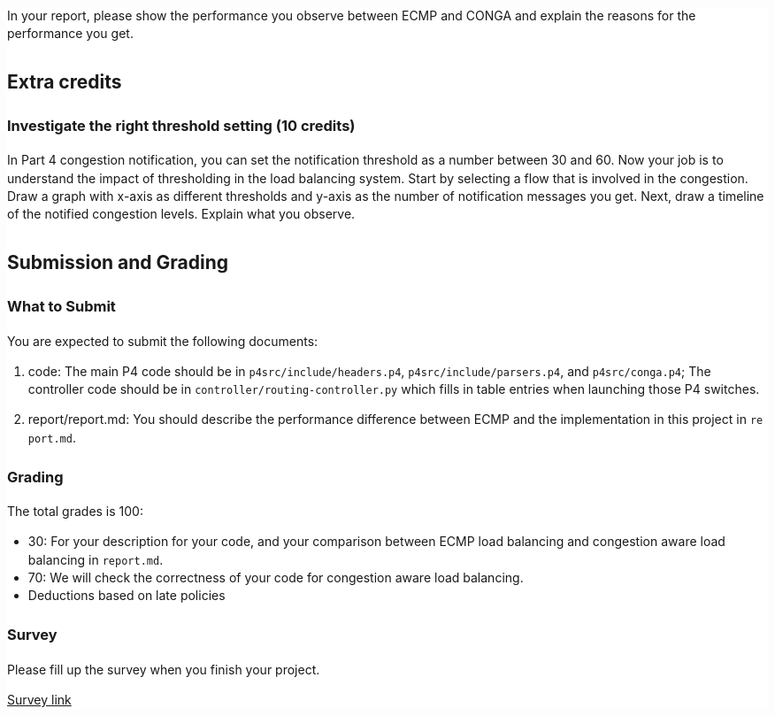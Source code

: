 In your report, please show the performance you observe between ECMP and CONGA and explain the reasons for the performance you get.

## Extra credits

### Investigate the right threshold setting (10 credits)
In Part 4 congestion notification, you can set the notification threshold as a number between 30 and 60. Now your job is to understand the impact of thresholding in the load balancing system. Start by selecting a flow that is involved in the congestion. Draw a graph with x-axis as different thresholds and y-axis as the number of notification messages you get. Next, draw a timeline of the notified congestion levels. Explain what you observe.

## Submission and Grading

### What to Submit

You are expected to submit the following documents:

1. code: The main P4 code should be in `p4src/include/headers.p4`, `p4src/include/parsers.p4`, and `p4src/conga.p4`;  The controller code should be in `controller/routing-controller.py` which fills in table entries when launching those P4 switches.

2. report/report.md: You should describe the performance difference between ECMP and the implementation in this project in `report.md`.

### Grading

The total grades is 100:

- 30: For your description for your code, and your comparison between ECMP load balancing and congestion aware load balancing in `report.md`.
- 70: We will check the correctness of your code for congestion aware load balancing.
- Deductions based on late policies

### Survey

Please fill up the survey when you finish your project.

[Survey link](https://docs.google.com/forms/d/e/1FAIpQLSeMWyivyXvUNogg5RODW1ak8C3A8w-_yw4QvAjZT9THzPTalA/viewform?usp=sf_link)
